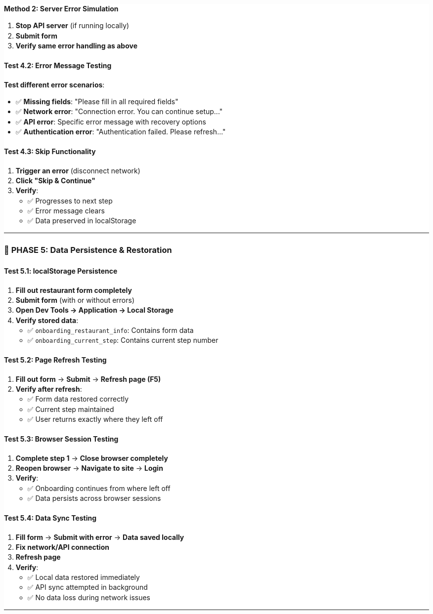 **Method 2: Server Error Simulation**
1. **Stop API server** (if running locally)
2. **Submit form**
3. **Verify same error handling as above**

#### Test 4.2: Error Message Testing
**Test different error scenarios**:
- ✅ **Missing fields**: "Please fill in all required fields"
- ✅ **Network error**: "Connection error. You can continue setup..."
- ✅ **API error**: Specific error message with recovery options
- ✅ **Authentication error**: "Authentication failed. Please refresh..."

#### Test 4.3: Skip Functionality
1. **Trigger an error** (disconnect network)
2. **Click "Skip & Continue"**
3. **Verify**:
   - ✅ Progresses to next step
   - ✅ Error message clears
   - ✅ Data preserved in localStorage

---

### 💾 **PHASE 5: Data Persistence & Restoration**

#### Test 5.1: localStorage Persistence
1. **Fill out restaurant form completely**
2. **Submit form** (with or without errors)
3. **Open Dev Tools → Application → Local Storage**
4. **Verify stored data**:
   - ✅ `onboarding_restaurant_info`: Contains form data
   - ✅ `onboarding_current_step`: Contains current step number

#### Test 5.2: Page Refresh Testing
1. **Fill out form** → **Submit** → **Refresh page (F5)**
2. **Verify after refresh**:
   - ✅ Form data restored correctly
   - ✅ Current step maintained
   - ✅ User returns exactly where they left off

#### Test 5.3: Browser Session Testing
1. **Complete step 1** → **Close browser completely**
2. **Reopen browser** → **Navigate to site** → **Login**
3. **Verify**:
   - ✅ Onboarding continues from where left off
   - ✅ Data persists across browser sessions

#### Test 5.4: Data Sync Testing
1. **Fill form** → **Submit with error** → **Data saved locally**
2. **Fix network/API connection**
3. **Refresh page**
4. **Verify**:
   - ✅ Local data restored immediately
   - ✅ API sync attempted in background
   - ✅ No data loss during network issues

---